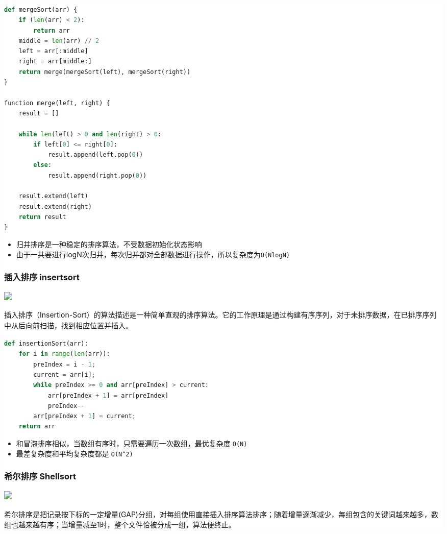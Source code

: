```python
def mergeSort(arr) {
    if (len(arr) < 2):
        return arr
    middle = len(arr) // 2
    left = arr[:middle]
    right = arr[middle:]
    return merge(mergeSort(left), mergeSort(right))
}
 
function merge(left, right) {
    result = []
 
    while len(left) > 0 and len(right) > 0:
        if left[0] <= right[0]:
            result.append(left.pop(0))
        else:
            result.append(right.pop(0))
 
    result.extend(left)
    result.extend(right)
    return result
}
```

- 归并排序是一种稳定的排序算法，不受数据初始化状态影响
- 由于一共要进行logN次归并，每次归并都对全部数据进行操作，所以复杂度为`O(NlogN)`

### 插入排序 insertsort
![](https://images2017.cnblogs.com/blog/849589/201710/849589-20171015225645277-1151100000.gif)

插入排序（Insertion-Sort）的算法描述是一种简单直观的排序算法。它的工作原理是通过构建有序序列，对于未排序数据，在已排序序列中从后向前扫描，找到相应位置并插入。

```python
def insertionSort(arr):
    for i in range(len(arr)):
        preIndex = i - 1;
        current = arr[i];
        while preIndex >= 0 and arr[preIndex] > current:
            arr[preIndex + 1] = arr[preIndex]
            preIndex--
        arr[preIndex + 1] = current;
    return arr
```

- 和冒泡排序相似，当数组有序时，只需要遍历一次数组，最优复杂度 `O(N)`
- 最差复杂度和平均复杂度都是 `O(N^2)`

### 希尔排序 Shellsort

![](https://images2015.cnblogs.com/blog/1024555/201611/1024555-20161128110416068-1421707828.png)

希尔排序是把记录按下标的一定增量(GAP)分组，对每组使用直接插入排序算法排序；随着增量逐渐减少，每组包含的关键词越来越多，数组也越来越有序；当增量减至1时，整个文件恰被分成一组，算法便终止。
